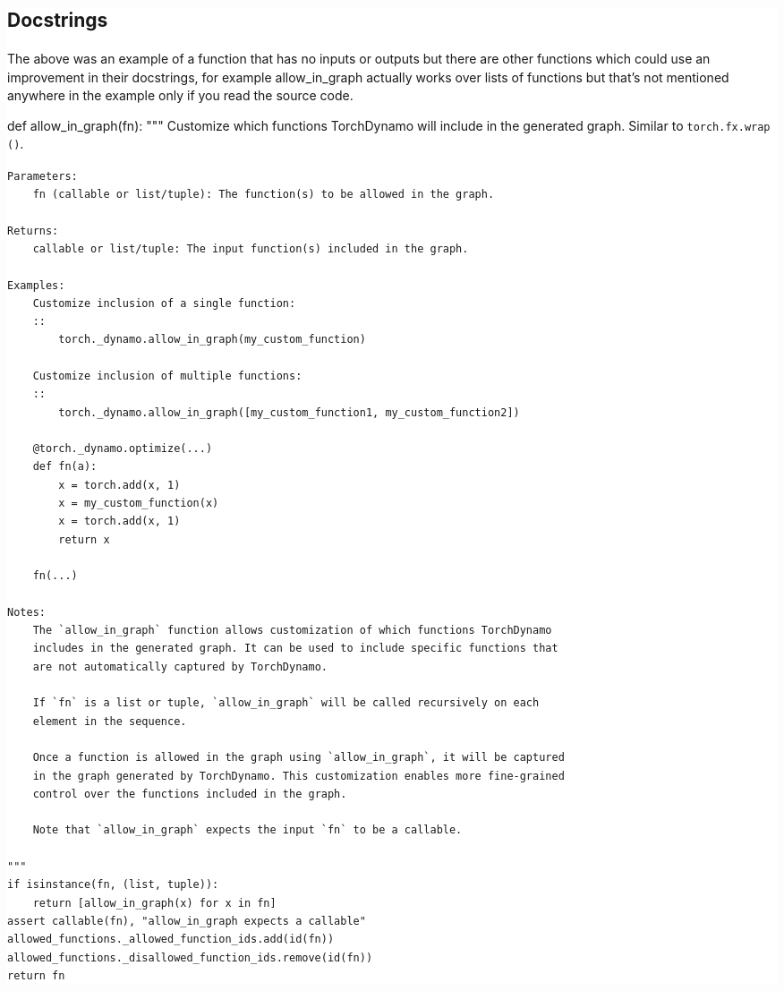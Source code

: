 ## Docstrings

The above was an example of a function that has no inputs or outputs but there are other functions which could use an improvement in their docstrings, for example allow_in_graph actually works over lists of functions but that’s not mentioned anywhere in the example only if you read the source code.

def allow_in_graph(fn):
    """
    Customize which functions TorchDynamo will include in the generated
    graph. Similar to `torch.fx.wrap()`.

    Parameters:
        fn (callable or list/tuple): The function(s) to be allowed in the graph.

    Returns:
        callable or list/tuple: The input function(s) included in the graph.

    Examples:
        Customize inclusion of a single function:
        ::
            torch._dynamo.allow_in_graph(my_custom_function)

        Customize inclusion of multiple functions:
        ::
            torch._dynamo.allow_in_graph([my_custom_function1, my_custom_function2])

        @torch._dynamo.optimize(...)
        def fn(a):
            x = torch.add(x, 1)
            x = my_custom_function(x)
            x = torch.add(x, 1)
            return x

        fn(...)

    Notes:
        The `allow_in_graph` function allows customization of which functions TorchDynamo
        includes in the generated graph. It can be used to include specific functions that
        are not automatically captured by TorchDynamo.

        If `fn` is a list or tuple, `allow_in_graph` will be called recursively on each
        element in the sequence.

        Once a function is allowed in the graph using `allow_in_graph`, it will be captured
        in the graph generated by TorchDynamo. This customization enables more fine-grained
        control over the functions included in the graph.

        Note that `allow_in_graph` expects the input `fn` to be a callable.

    """
    if isinstance(fn, (list, tuple)):
        return [allow_in_graph(x) for x in fn]
    assert callable(fn), "allow_in_graph expects a callable"
    allowed_functions._allowed_function_ids.add(id(fn))
    allowed_functions._disallowed_function_ids.remove(id(fn))
    return fn


  [1]: https://mstdn.social/@mattwilcox/110451855256437660
  [2]: https://mstdn.social/@mattwilcox/110451875354616267
  [3]: https://www.kernel.org/doc/html/latest/process/coding-style.html#indentation